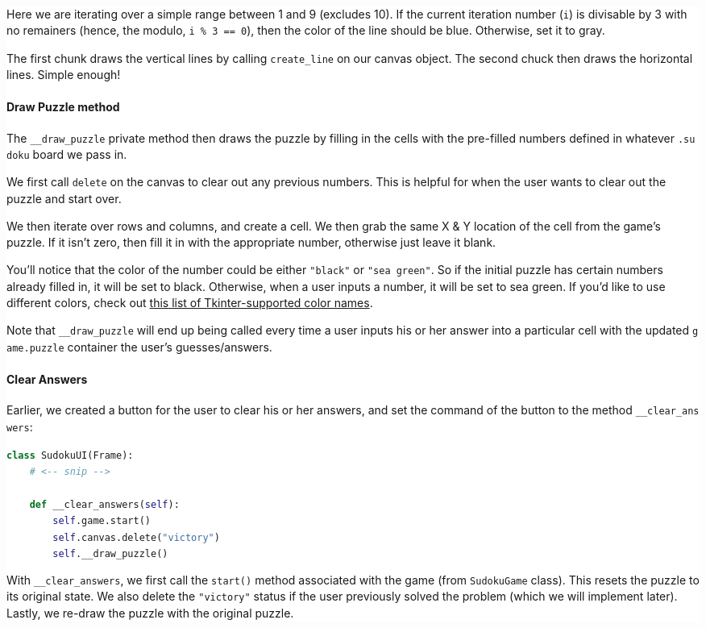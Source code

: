 Here we are iterating over a simple range between 1 and 9 (excludes 10).  If the current iteration number (`i`) is divisable by 3 with no remainers (hence, the modulo, `i % 3 == 0`), then the color of the line should be blue.  Otherwise, set it to gray.

The first chunk draws the vertical lines by calling `create_line` on our canvas object.  The second chuck then draws the horizontal lines.  Simple enough!

#### Draw Puzzle method

The `__draw_puzzle` private method then draws the puzzle by filling in the cells with the pre-filled numbers defined in whatever `.sudoku` board we pass in.

We first call `delete` on the canvas to clear out any previous numbers.  This is helpful for when the user wants to clear out the puzzle and start over.

We then iterate over rows and columns, and create a cell.  We then grab the same X & Y location of the cell from the game’s puzzle.  If it isn’t zero, then fill it in with the appropriate number, otherwise just leave it blank.

You’ll notice that the color of the number could be either `"black"` or `"sea green"`.  So if the initial puzzle has certain numbers already filled in, it will be set to black.  Otherwise, when a user inputs a number, it will be set to sea green.  If you’d like to use different colors, check out [this list of Tkinter-supported color names](http://wiki.tcl.tk/37701).

Note that `__draw_puzzle` will end up being called every time a user inputs his or her answer into a particular cell with the updated `game.puzzle` container the user’s guesses/answers.


#### Clear Answers

Earlier, we created a button for the user to clear his or her answers, and set the command of the button to the method `__clear_answers`:

```python
class SudokuUI(Frame):
    # <-- snip -->

    def __clear_answers(self):
        self.game.start()
        self.canvas.delete("victory")
        self.__draw_puzzle()
```

With `__clear_answers`, we first call the `start()` method associated with the game (from `SudokuGame` class).  This resets the puzzle to its original state.  We also delete the `"victory"` status if the user previously solved the problem (which we will implement later).  Lastly, we re-draw the puzzle with the original puzzle.

